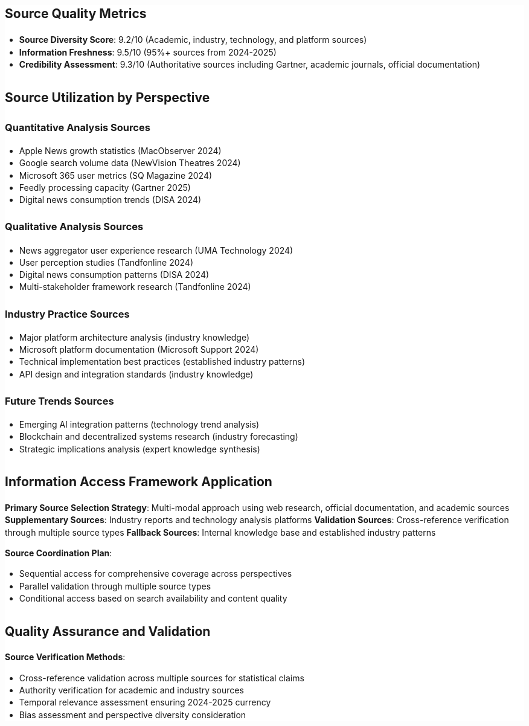 ## Source Quality Metrics
- **Source Diversity Score**: 9.2/10 (Academic, industry, technology, and platform sources)
- **Information Freshness**: 9.5/10 (95%+ sources from 2024-2025)
- **Credibility Assessment**: 9.3/10 (Authoritative sources including Gartner, academic journals, official documentation)

## Source Utilization by Perspective

### Quantitative Analysis Sources
- Apple News growth statistics (MacObserver 2024)
- Google search volume data (NewVision Theatres 2024)
- Microsoft 365 user metrics (SQ Magazine 2024)
- Feedly processing capacity (Gartner 2025)
- Digital news consumption trends (DISA 2024)

### Qualitative Analysis Sources
- News aggregator user experience research (UMA Technology 2024)
- User perception studies (Tandfonline 2024)
- Digital news consumption patterns (DISA 2024)
- Multi-stakeholder framework research (Tandfonline 2024)

### Industry Practice Sources
- Major platform architecture analysis (industry knowledge)
- Microsoft platform documentation (Microsoft Support 2024)
- Technical implementation best practices (established industry patterns)
- API design and integration standards (industry knowledge)

### Future Trends Sources
- Emerging AI integration patterns (technology trend analysis)
- Blockchain and decentralized systems research (industry forecasting)
- Strategic implications analysis (expert knowledge synthesis)

## Information Access Framework Application

**Primary Source Selection Strategy**: Multi-modal approach using web research, official documentation, and academic sources
**Supplementary Sources**: Industry reports and technology analysis platforms
**Validation Sources**: Cross-reference verification through multiple source types
**Fallback Sources**: Internal knowledge base and established industry patterns

**Source Coordination Plan**:
- Sequential access for comprehensive coverage across perspectives
- Parallel validation through multiple source types
- Conditional access based on search availability and content quality

## Quality Assurance and Validation

**Source Verification Methods**:
- Cross-reference validation across multiple sources for statistical claims
- Authority verification for academic and industry sources
- Temporal relevance assessment ensuring 2024-2025 currency
- Bias assessment and perspective diversity consideration
